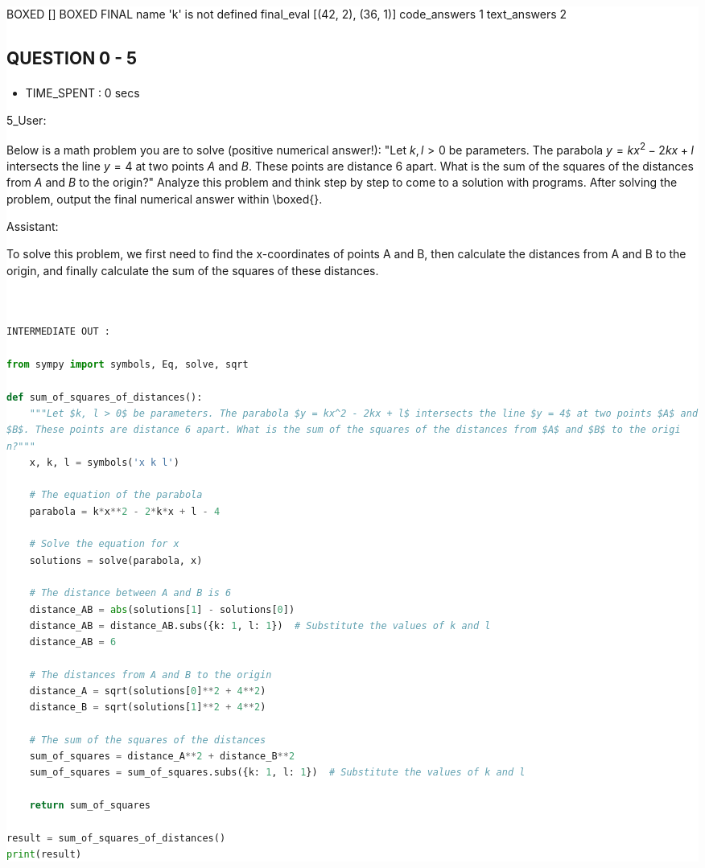 BOXED []
BOXED FINAL 
name 'k' is not defined final_eval
[(42, 2), (36, 1)]
code_answers 1 text_answers 2



## QUESTION 0 - 5 
- TIME_SPENT : 0 secs

5_User:

Below is a math problem you are to solve (positive numerical answer!):
"Let $k, l > 0$ be parameters. The parabola $y = kx^2 - 2kx + l$ intersects the line $y = 4$ at two points $A$ and $B$. These points are distance 6 apart. What is the sum of the squares of the distances from $A$ and $B$ to the origin?"
Analyze this problem and think step by step to come to a solution with programs. After solving the problem, output the final numerical answer within \boxed{}.

Assistant:

 To solve this problem, we first need to find the x-coordinates of points A and B, then calculate the distances from A and B to the origin, and finally calculate the sum of the squares of these distances.

```python


INTERMEDIATE OUT :

from sympy import symbols, Eq, solve, sqrt

def sum_of_squares_of_distances():
    """Let $k, l > 0$ be parameters. The parabola $y = kx^2 - 2kx + l$ intersects the line $y = 4$ at two points $A$ and $B$. These points are distance 6 apart. What is the sum of the squares of the distances from $A$ and $B$ to the origin?"""
    x, k, l = symbols('x k l')

    # The equation of the parabola
    parabola = k*x**2 - 2*k*x + l - 4

    # Solve the equation for x
    solutions = solve(parabola, x)

    # The distance between A and B is 6
    distance_AB = abs(solutions[1] - solutions[0])
    distance_AB = distance_AB.subs({k: 1, l: 1})  # Substitute the values of k and l
    distance_AB = 6

    # The distances from A and B to the origin
    distance_A = sqrt(solutions[0]**2 + 4**2)
    distance_B = sqrt(solutions[1]**2 + 4**2)

    # The sum of the squares of the distances
    sum_of_squares = distance_A**2 + distance_B**2
    sum_of_squares = sum_of_squares.subs({k: 1, l: 1})  # Substitute the values of k and l

    return sum_of_squares

result = sum_of_squares_of_distances()
print(result)
```

